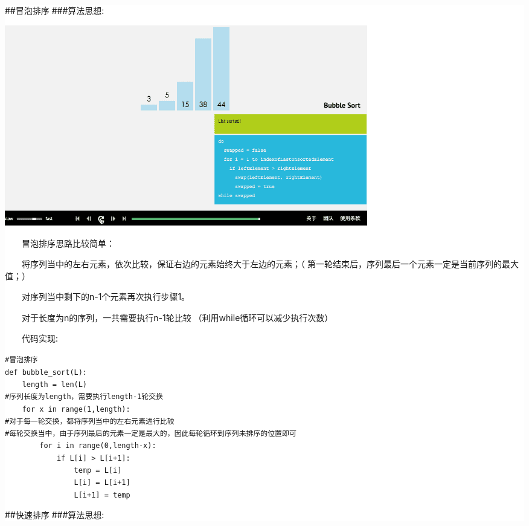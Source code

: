             
##冒泡排序
###算法思想:

![](help_img/3.gif)

&emsp;&emsp;冒泡排序思路比较简单：

&emsp;&emsp;将序列当中的左右元素，依次比较，保证右边的元素始终大于左边的元素；（ 第一轮结束后，序列最后一个元素一定是当前序列的最大值；）

&emsp;&emsp;对序列当中剩下的n-1个元素再次执行步骤1。

&emsp;&emsp;对于长度为n的序列，一共需要执行n-1轮比较
（利用while循环可以减少执行次数）

&emsp;&emsp;代码实现:

    #冒泡排序
    def bubble_sort(L):
        length = len(L)
    #序列长度为length，需要执行length-1轮交换
        for x in range(1,length):
    #对于每一轮交换，都将序列当中的左右元素进行比较
    #每轮交换当中，由于序列最后的元素一定是最大的，因此每轮循环到序列未排序的位置即可
            for i in range(0,length-x):
                if L[i] > L[i+1]:
                    temp = L[i]
                    L[i] = L[i+1]
                    L[i+1] = temp
                    
                    
##快速排序
###算法思想:
